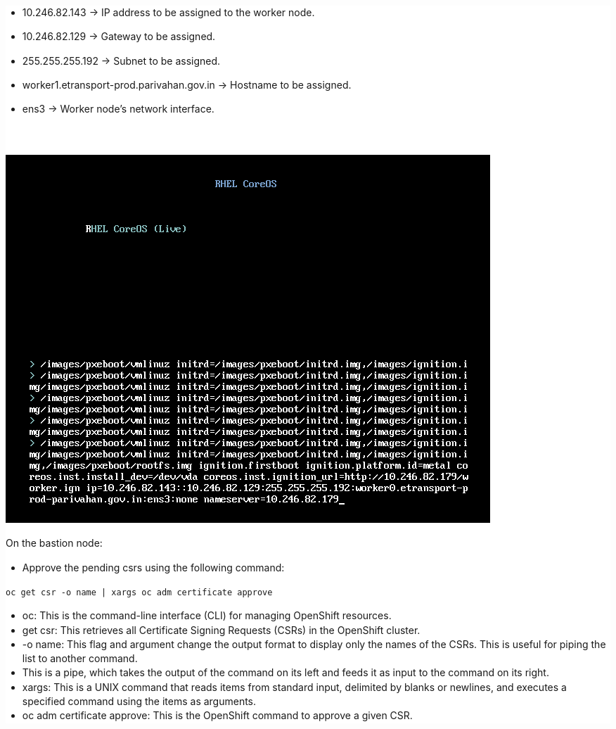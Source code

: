 
* 10.246.82.143 → IP address to be assigned to the worker node.


* 10.246.82.129 → Gateway to be assigned.


* 255.255.255.192 → Subnet to be assigned.


* worker1.etransport-prod.parivahan.gov.in → Hostname to be assigned.

* ens3 → Worker node’s network interface.

\
\
![image](redhat.png)

 On the bastion node:

* Approve the pending csrs using the following command:
  
```
oc get csr -o name | xargs oc adm certificate approve
```
>
* oc: This is the command-line interface (CLI) for managing OpenShift resources.
* get csr: This retrieves all Certificate Signing Requests (CSRs) in the OpenShift cluster.
* -o name: This flag and argument change the output format to display only the names of the CSRs. This is useful for piping the list to another command.
* This is a pipe, which takes the output of the command on its left and feeds it as input to the command on its right.
* xargs: This is a UNIX command that reads items from standard input, delimited by blanks or newlines, and executes a specified command using the items as arguments.
* oc adm certificate approve: This is the OpenShift command to approve a given CSR.
